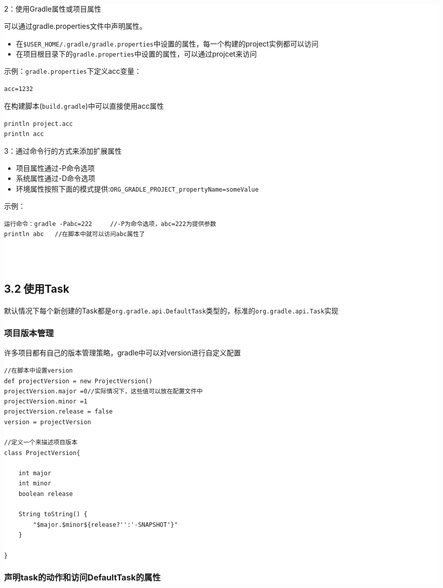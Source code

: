 2：使用Gradle属性或项目属性

可以通过gradle.properties文件中声明属性。

- 在`$USER_HOME/.gradle/gradle.properties`中设置的属性，每一个构建的project实例都可以访问
- 在项目根目录下的`gradle.properties`中设置的属性，可以通过projcet来访问

示例：`gradle.properties`下定义acc变量：

    acc=1232

在构建脚本(`build.gradle`)中可以直接使用acc属性

    println project.acc
    println acc

3：通过命令行的方式来添加扩展属性

- 项目属性通过-P命令选项
- 系统属性通过-D命令选项
- 环境属性按照下面的模式提供:`ORG_GRADLE_PROJECT_propertyName=someValue`

示例：

    运行命令：gradle -Pabc=222     //-P为命令选项，abc=222为提供参数
    println abc   //在脚本中就可以访问abc属性了

<br/><br/>
## 3.2 使用Task


默认情况下每个新创建的Task都是`org.gradle.api.DefaultTask`类型的，标准的`org.gradle.api.Task`实现


### 项目版本管理

许多项目都有自己的版本管理策略，gradle中可以对version进行自定义配置

    //在脚本中设置version
    def projectVersion = new ProjectVersion()
    projectVersion.major =0//实际情况下，这些值可以放在配置文件中
    projectVersion.minor =1
    projectVersion.release = false
    version = projectVersion

    //定义一个来描述项目版本
    class ProjectVersion{

        int major
        int minor
        boolean release

        String toString() {
            "$major.$minor${release?'':'-SNAPSHOT'}"
        }

    }

### 声明task的动作和访问DefaultTask的属性
